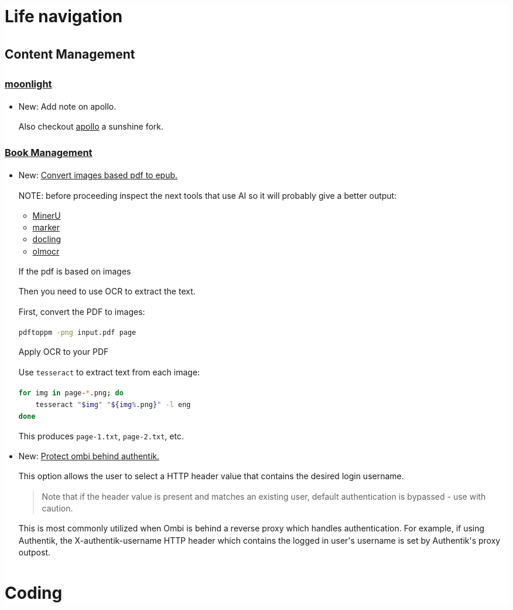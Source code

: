 # Life navigation

## Content Management

### [moonlight](moonlight.md)

* New: Add note on apollo.

    Also checkout [apollo](https://github.com/ClassicOldSong/Apollo) a sunshine fork.

### [Book Management](ombi.md)

* New: [Convert images based pdf to epub.](book_management.md#convert-pdf-to-epub)

    NOTE: before proceeding inspect the next tools that use AI so it will probably give a better output:
    
    - [MinerU](https://github.com/opendatalab/MinerU)
    - [marker](https://github.com/VikParuchuri/marker)
    - [docling](https://github.com/docling-project/docling)
    - [olmocr](https://olmocr.allenai.org/)
    
    If the pdf is based on images
    
    Then you need to use OCR to extract the text.
    
    First, convert the PDF to images:
    
    ```bash
    pdftoppm -png input.pdf page
    ```
    
    Apply OCR to your PDF
    
    Use `tesseract` to extract text from each image:
    
    ```bash
    for img in page-*.png; do
        tesseract "$img" "${img%.png}" -l eng
    done
    ```
    
    This produces `page-1.txt`, `page-2.txt`, etc.

* New: [Protect ombi behind authentik.](ombi.md#protect-ombi-behind-authentik)

    This option allows the user to select a HTTP header value that contains the desired login username.
    
    > Note that if the header value is present and matches an existing user, default authentication is bypassed - use with caution.
    
    This is most commonly utilized when Ombi is behind a reverse proxy which handles authentication. For example, if using Authentik, the X-authentik-username HTTP header which contains the logged in user's username is set by Authentik's proxy outpost.

# Coding
